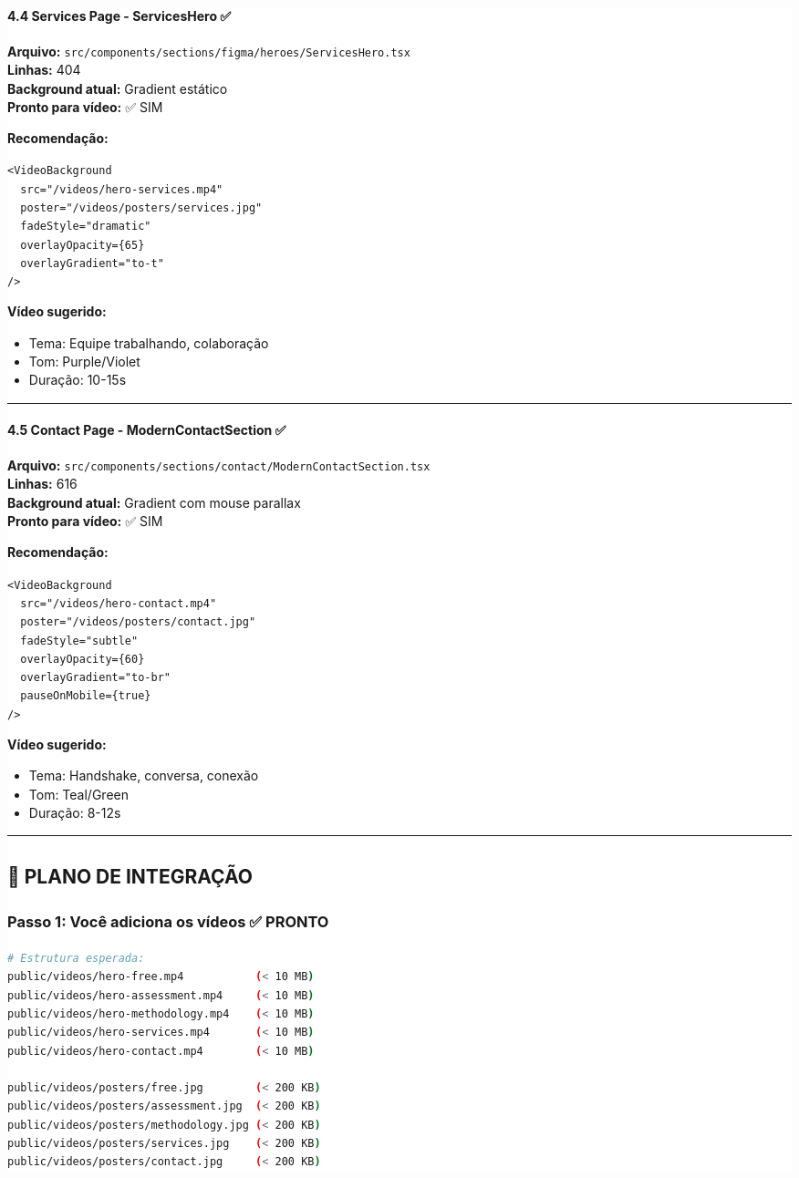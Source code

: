 #### 4.4 Services Page - ServicesHero ✅
**Arquivo:** `src/components/sections/figma/heroes/ServicesHero.tsx`  
**Linhas:** 404  
**Background atual:** Gradient estático  
**Pronto para vídeo:** ✅ SIM  

**Recomendação:**
```tsx
<VideoBackground
  src="/videos/hero-services.mp4"
  poster="/videos/posters/services.jpg"
  fadeStyle="dramatic"
  overlayOpacity={65}
  overlayGradient="to-t"
/>
```

**Vídeo sugerido:**
- Tema: Equipe trabalhando, colaboração
- Tom: Purple/Violet
- Duração: 10-15s

---

#### 4.5 Contact Page - ModernContactSection ✅
**Arquivo:** `src/components/sections/contact/ModernContactSection.tsx`  
**Linhas:** 616  
**Background atual:** Gradient com mouse parallax  
**Pronto para vídeo:** ✅ SIM  

**Recomendação:**
```tsx
<VideoBackground
  src="/videos/hero-contact.mp4"
  poster="/videos/posters/contact.jpg"
  fadeStyle="subtle"
  overlayOpacity={60}
  overlayGradient="to-br"
  pauseOnMobile={true}
/>
```

**Vídeo sugerido:**
- Tema: Handshake, conversa, conexão
- Tom: Teal/Green
- Duração: 8-12s

---

## 🎯 PLANO DE INTEGRAÇÃO

### Passo 1: Você adiciona os vídeos ✅ PRONTO
```bash
# Estrutura esperada:
public/videos/hero-free.mp4           (< 10 MB)
public/videos/hero-assessment.mp4     (< 10 MB)
public/videos/hero-methodology.mp4    (< 10 MB)
public/videos/hero-services.mp4       (< 10 MB)
public/videos/hero-contact.mp4        (< 10 MB)

public/videos/posters/free.jpg        (< 200 KB)
public/videos/posters/assessment.jpg  (< 200 KB)
public/videos/posters/methodology.jpg (< 200 KB)
public/videos/posters/services.jpg    (< 200 KB)
public/videos/posters/contact.jpg     (< 200 KB)
```